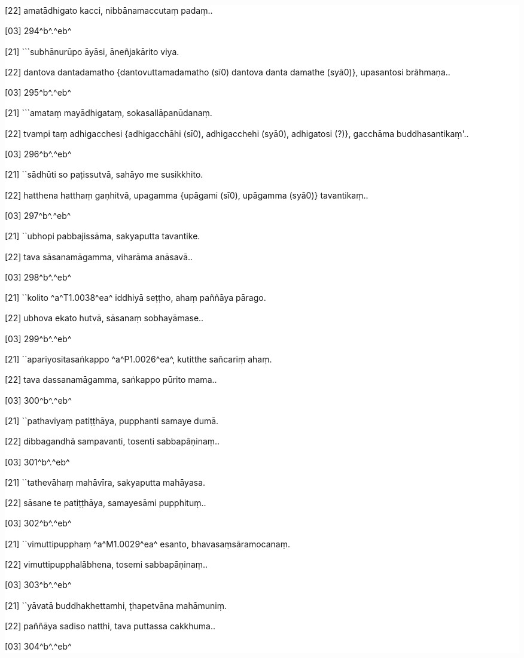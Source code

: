 [22] amatādhigato kacci, nibbānamaccutaṃ padaṃ..

[03] 294^b^.^eb^

[21] ```subhānurūpo āyāsi, āneñjakārito viya.

[22] dantova dantadamatho {dantovuttamadamatho (sī0) dantova danta damathe (syā0)}, upasantosi brāhmaṇa..

[03] 295^b^.^eb^

[21] ```amataṃ mayādhigataṃ, sokasallāpanūdanaṃ.

[22] tvampi taṃ adhigacchesi {adhigacchāhi (sī0), adhigacchehi (syā0),   adhigatosi (?)}, gacchāma buddhasantikaṃ'..

[03] 296^b^.^eb^

[21] ``sādhūti so paṭissutvā, sahāyo me susikkhito.

[22] hatthena hatthaṃ gaṇhitvā, upagamma {upāgami (sī0), upāgamma (syā0)} tavantikaṃ..

[03] 297^b^.^eb^

[21] ``ubhopi pabbajissāma, sakyaputta tavantike.

[22] tava sāsanamāgamma, viharāma anāsavā..

[03] 298^b^.^eb^

[21] ``kolito ^a^T1.0038^ea^ iddhiyā seṭṭho, ahaṃ paññāya pārago.

[22] ubhova ekato hutvā, sāsanaṃ sobhayāmase..

[03] 299^b^.^eb^

[21] ``apariyositasaṅkappo ^a^P1.0026^ea^, kutitthe  sañcariṃ ahaṃ.

[22] tava dassanamāgamma, saṅkappo pūrito mama..

[03] 300^b^.^eb^

[21] ``pathaviyaṃ patiṭṭhāya, pupphanti samaye dumā.

[22] dibbagandhā sampavanti, tosenti sabbapāṇinaṃ..

[03] 301^b^.^eb^

[21] ``tathevāhaṃ mahāvīra, sakyaputta mahāyasa.

[22] sāsane te patiṭṭhāya, samayesāmi pupphituṃ..

[03] 302^b^.^eb^

[21] ``vimuttipupphaṃ ^a^M1.0029^ea^ esanto, bhavasaṃsāramocanaṃ.

[22] vimuttipupphalābhena, tosemi sabbapāṇinaṃ..

[03] 303^b^.^eb^

[21] ``yāvatā buddhakhettamhi, ṭhapetvāna mahāmuniṃ.

[22] paññāya sadiso natthi, tava puttassa cakkhuma..

[03] 304^b^.^eb^
